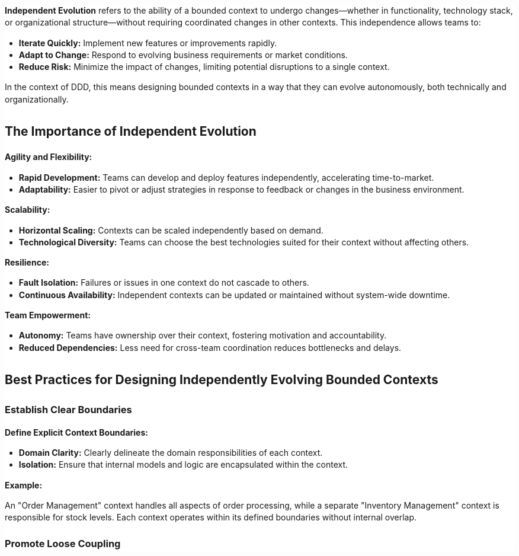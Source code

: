 **Independent Evolution** refers to the ability of a bounded context to undergo changes—whether in functionality, technology stack, or organizational structure—without requiring coordinated changes in other contexts. This independence allows teams to:

- **Iterate Quickly:** Implement new features or improvements rapidly.
- **Adapt to Change:** Respond to evolving business requirements or market conditions.
- **Reduce Risk:** Minimize the impact of changes, limiting potential disruptions to a single context.

In the context of DDD, this means designing bounded contexts in a way that they can evolve autonomously, both technically and organizationally.

## **The Importance of Independent Evolution**

**Agility and Flexibility:**

- **Rapid Development:** Teams can develop and deploy features independently, accelerating time-to-market.
- **Adaptability:** Easier to pivot or adjust strategies in response to feedback or changes in the business environment.

**Scalability:**

- **Horizontal Scaling:** Contexts can be scaled independently based on demand.
- **Technological Diversity:** Teams can choose the best technologies suited for their context without affecting others.

**Resilience:**

- **Fault Isolation:** Failures or issues in one context do not cascade to others.
- **Continuous Availability:** Independent contexts can be updated or maintained without system-wide downtime.

**Team Empowerment:**

- **Autonomy:** Teams have ownership over their context, fostering motivation and accountability.
- **Reduced Dependencies:** Less need for cross-team coordination reduces bottlenecks and delays.

## **Best Practices for Designing Independently Evolving Bounded Contexts**

### **Establish Clear Boundaries**

**Define Explicit Context Boundaries:**

- **Domain Clarity:** Clearly delineate the domain responsibilities of each context.
- **Isolation:** Ensure that internal models and logic are encapsulated within the context.

**Example:**

An "Order Management" context handles all aspects of order processing, while a separate "Inventory Management" context is responsible for stock levels. Each context operates within its defined boundaries without internal overlap.

### **Promote Loose Coupling**

